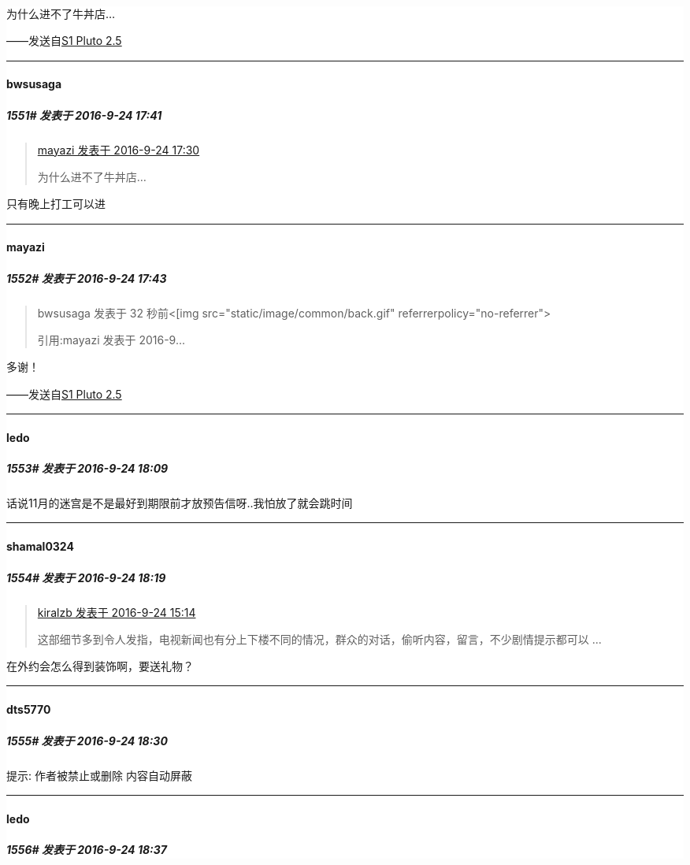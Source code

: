为什么进不了牛丼店…

——发送自[S1 Pluto 2.5](https://itunes.apple.com/cn/app/s1-pluto/id889820003?mt=8)

*****

####  bwsusaga  
##### 1551#       发表于 2016-9-24 17:41

<blockquote><a href="httphttps://bbs.saraba1st.com/2b/forum.php?mod=redirect&amp;goto=findpost&amp;pid=33677539&amp;ptid=1331676" target="_blank">mayazi 发表于 2016-9-24 17:30</a>

为什么进不了牛丼店…</blockquote>
只有晚上打工可以进

*****

####  mayazi  
##### 1552#       发表于 2016-9-24 17:43

<blockquote>bwsusaga 发表于 32 秒前<[img src="static/image/common/back.gif" referrerpolicy="no-referrer">

引用:mayazi 发表于 2016-9...</blockquote>
多谢！

——发送自[S1 Pluto 2.5](https://itunes.apple.com/cn/app/s1-pluto/id889820003?mt=8)

*****

####  ledo  
##### 1553#       发表于 2016-9-24 18:09

话说11月的迷宫是不是最好到期限前才放预告信呀..我怕放了就会跳时间

*****

####  shamal0324  
##### 1554#       发表于 2016-9-24 18:19

<blockquote><a href="httphttps://bbs.saraba1st.com/2b/forum.php?mod=redirect&amp;goto=findpost&amp;pid=33676717&amp;ptid=1331676" target="_blank">kiralzb 发表于 2016-9-24 15:14</a>

这部细节多到令人发指，电视新闻也有分上下楼不同的情况，群众的对话，偷听内容，留言，不少剧情提示都可以 ...</blockquote>
在外约会怎么得到装饰啊，要送礼物？

*****

####  dts5770  
##### 1555#       发表于 2016-9-24 18:30

提示: 作者被禁止或删除 内容自动屏蔽

*****

####  ledo  
##### 1556#       发表于 2016-9-24 18:37

